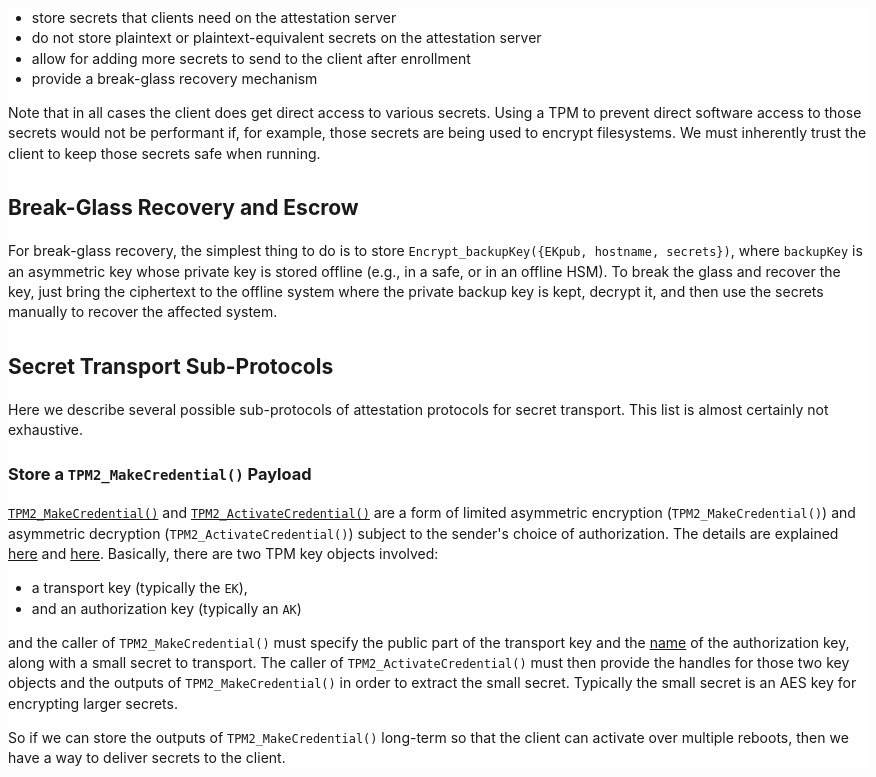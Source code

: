  - store secrets that clients need on the attestation server
 - do not store plaintext or plaintext-equivalent secrets on the
   attestation server
 - allow for adding more secrets to send to the client after enrollment
 - provide a break-glass recovery mechanism

Note that in all cases the client does get direct access to various
secrets.  Using a TPM to prevent direct software access to those secrets
would not be performant if, for example, those secrets are being used to
encrypt filesystems.  We must inherently trust the client to keep those
secrets safe when running.

## Break-Glass Recovery and Escrow

For break-glass recovery, the simplest thing to do is to store
`Encrypt_backupKey({EKpub, hostname, secrets})`, where `backupKey` is an
asymmetric key whose private key is stored offline (e.g., in a safe, or
in an offline HSM).  To break the glass and recover the key, just bring
the ciphertext to the offline system where the private backup key is
kept, decrypt it, and then use the secrets manually to recover the
affected system.

## Secret Transport Sub-Protocols

Here we describe several possible sub-protocols of attestation protocols
for secret transport.  This list is almost certainly not exhaustive.

### Store a `TPM2_MakeCredential()` Payload

[`TPM2_MakeCredential()`](/TPM-Commands/TPM2_MakeCredential.md) and
[`TPM2_ActivateCredential()`](/TPM-Commands/TPM2_ActivateCredential.md)
are a form of limited asymmetric encryption (`TPM2_MakeCredential()`)
and asymmetric decryption (`TPM2_ActivateCredential()`) subject to the
sender's choice of authorization.  The details are explained
[here](/TPM-Commands/TPM2_MakeCredential.md) and
[here](/TPM-Commands/TPM2_ActivateCredential.md).  Basically, there are
two TPM key objects involved:

 - a transport key (typically the `EK`),
 - and an authorization key (typically an `AK`)

and the caller of `TPM2_MakeCredential()` must specify the public part
of the transport key and the
[name](/Intro/README.md#Cryptographic-Object-Naming) of the
authorization key, along with a small secret to transport.  The caller
of `TPM2_ActivateCredential()` must then provide the handles for those
two key objects and the outputs of `TPM2_MakeCredential()` in order to
extract the small secret.  Typically the small secret is an AES key for
encrypting larger secrets.

So if we can store the outputs of `TPM2_MakeCredential()` long-term so
that the client can activate over multiple reboots, then we have a way
to deliver secrets to the client.
